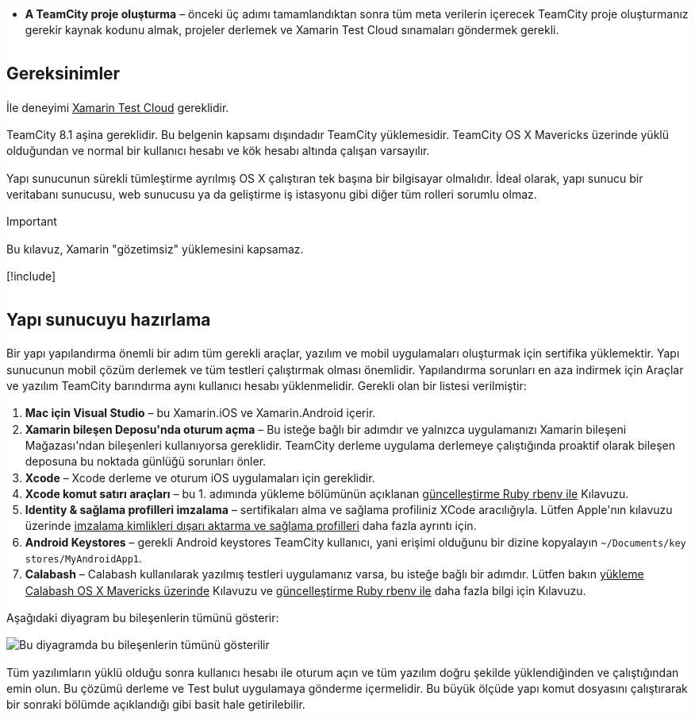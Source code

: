 - **A TeamCity proje oluşturma** – önceki üç adımı tamamlandıktan sonra tüm meta verilerin içerecek TeamCity proje oluşturmanız gerekir kaynak kodunu almak, projeler derlemek ve Xamarin Test Cloud sınamaları göndermek gerekli.

## <a name="requirements"></a>Gereksinimler

İle deneyimi [Xamarin Test Cloud](https://developer.xamarin.com/guides/testcloud) gereklidir.

TeamCity 8.1 aşina gereklidir. Bu belgenin kapsamı dışındadır TeamCity yüklemesidir. TeamCity OS X Mavericks üzerinde yüklü olduğundan ve normal bir kullanıcı hesabı ve kök hesabı altında çalışan varsayılır.

Yapı sunucunun sürekli tümleştirme ayrılmış OS X çalıştıran tek başına bir bilgisayar olmalıdır. İdeal olarak, yapı sunucu bir veritabanı sunucusu, web sunucusu ya da geliştirme iş istasyonu gibi diğer tüm rolleri sorumlu olmaz.

> [!IMPORTANT]
> Bu kılavuz, Xamarin "gözetimsiz" yüklemesini kapsamaz.

[!include[](~/tools/ci/includes/firewall-information.md)]

## <a name="preparing-the-build-server"></a>Yapı sunucuyu hazırlama

Bir yapı yapılandırma önemli bir adım tüm gerekli araçlar, yazılım ve mobil uygulamaları oluşturmak için sertifika yüklemektir. Yapı sunucunun mobil çözüm derlemek ve tüm testleri çalıştırmak olması önemlidir. Yapılandırma sorunları en aza indirmek için Araçlar ve yazılım TeamCity barındırma aynı kullanıcı hesabı yüklenmelidir. Gerekli olan bir listesi verilmiştir:

1. **Mac için Visual Studio** – bu Xamarin.iOS ve Xamarin.Android içerir.
2. **Xamarin bileşen Deposu'nda oturum açma** – Bu isteğe bağlı bir adımdır ve yalnızca uygulamanızı Xamarin bileşeni Mağazası'ndan bileşenleri kullanıyorsa gereklidir. TeamCity derleme uygulama derlemeye çalıştığında proaktif olarak bileşen deposuna bu noktada günlüğü sorunları önler.
3. **Xcode** – Xcode derleme ve oturum iOS uygulamaları için gereklidir.
4. **Xcode komut satırı araçları** – bu 1. adımında yükleme bölümünün açıklanan [güncelleştirme Ruby rbenv ile](https://developer.xamarin.com/guides/testcloud/calabash/updating-ruby-using-rbenv/) Kılavuzu.
5. **Identity & sağlama profilleri imzalama** – sertifikaları alma ve sağlama profiliniz XCode aracılığıyla. Lütfen Apple'nın kılavuzu üzerinde [imzalama kimlikleri dışarı aktarma ve sağlama profilleri](https://developer.apple.com/library/ios/recipes/xcode_help-accounts_preferences/articles/export_signing_assets.html) daha fazla ayrıntı için.
6. **Android Keystores** – gerekli Android keystores TeamCity kullanıcı, yani erişimi olduğunu bir dizine kopyalayın `~/Documents/keystores/MyAndroidApp1`.
7. **Calabash** – Calabash kullanılarak yazılmış testleri uygulamanız varsa, bu isteğe bağlı bir adımdır. Lütfen bakın [yükleme Calabash OS X Mavericks üzerinde](https://developer.xamarin.com/guides/testcloud/calabash/osx-installation/) Kılavuzu ve [güncelleştirme Ruby rbenv ile](https://developer.xamarin.com/guides/testcloud/calabash/updating-ruby-using-rbenv/) daha fazla bilgi için Kılavuzu.

Aşağıdaki diyagram bu bileşenlerin tümünü gösterir:

![](teamcity-images/image1.png "Bu diyagramda bu bileşenlerin tümünü gösterilir")

Tüm yazılımların yüklü olduğu sonra kullanıcı hesabı ile oturum açın ve tüm yazılım doğru şekilde yüklendiğinden ve çalıştığından emin olun. Bu çözümü derleme ve Test bulut uygulamaya gönderme içermelidir. Bu büyük ölçüde yapı komut dosyasını çalıştırarak bir sonraki bölümde açıklandığı gibi basit hale getirilebilir.
